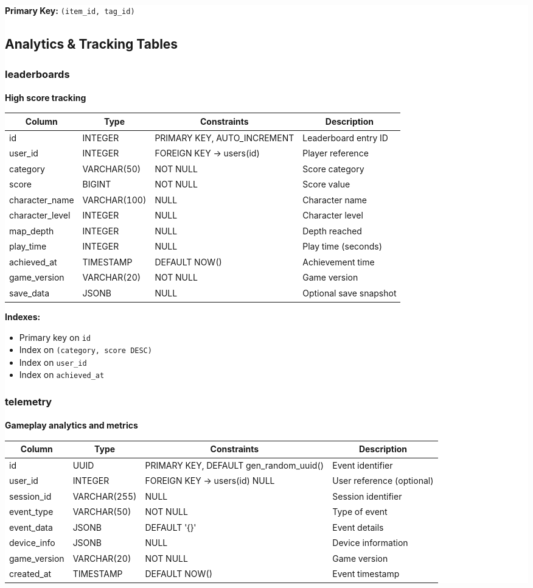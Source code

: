 **Primary Key:** `(item_id, tag_id)`

## Analytics & Tracking Tables

### leaderboards
**High score tracking**

| Column | Type | Constraints | Description |
|--------|------|------------|-------------|
| id | INTEGER | PRIMARY KEY, AUTO_INCREMENT | Leaderboard entry ID |
| user_id | INTEGER | FOREIGN KEY → users(id) | Player reference |
| category | VARCHAR(50) | NOT NULL | Score category |
| score | BIGINT | NOT NULL | Score value |
| character_name | VARCHAR(100) | NULL | Character name |
| character_level | INTEGER | NULL | Character level |
| map_depth | INTEGER | NULL | Depth reached |
| play_time | INTEGER | NULL | Play time (seconds) |
| achieved_at | TIMESTAMP | DEFAULT NOW() | Achievement time |
| game_version | VARCHAR(20) | NOT NULL | Game version |
| save_data | JSONB | NULL | Optional save snapshot |

**Indexes:**
- Primary key on `id`
- Index on `(category, score DESC)`
- Index on `user_id`
- Index on `achieved_at`

### telemetry
**Gameplay analytics and metrics**

| Column | Type | Constraints | Description |
|--------|------|------------|-------------|
| id | UUID | PRIMARY KEY, DEFAULT gen_random_uuid() | Event identifier |
| user_id | INTEGER | FOREIGN KEY → users(id) NULL | User reference (optional) |
| session_id | VARCHAR(255) | NULL | Session identifier |
| event_type | VARCHAR(50) | NOT NULL | Type of event |
| event_data | JSONB | DEFAULT '{}' | Event details |
| device_info | JSONB | NULL | Device information |
| game_version | VARCHAR(20) | NOT NULL | Game version |
| created_at | TIMESTAMP | DEFAULT NOW() | Event timestamp |
